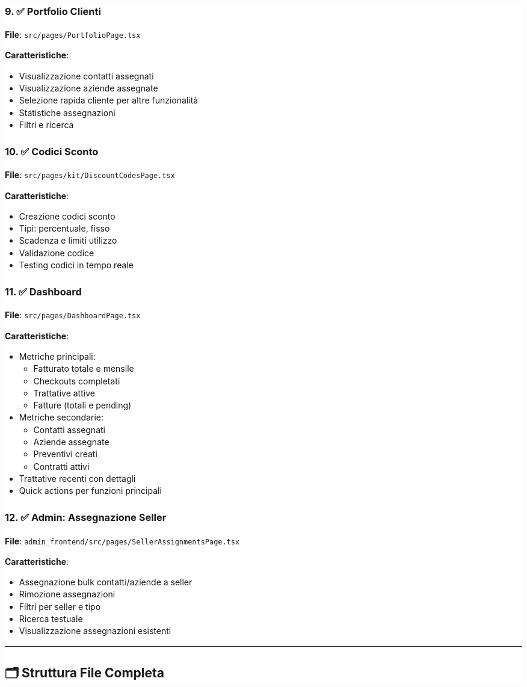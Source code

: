 ### 9. ✅ Portfolio Clienti
**File**: `src/pages/PortfolioPage.tsx`

**Caratteristiche**:
- Visualizzazione contatti assegnati
- Visualizzazione aziende assegnate
- Selezione rapida cliente per altre funzionalità
- Statistiche assegnazioni
- Filtri e ricerca

### 10. ✅ Codici Sconto
**File**: `src/pages/kit/DiscountCodesPage.tsx`

**Caratteristiche**:
- Creazione codici sconto
- Tipi: percentuale, fisso
- Scadenza e limiti utilizzo
- Validazione codice
- Testing codici in tempo reale

### 11. ✅ Dashboard
**File**: `src/pages/DashboardPage.tsx`

**Caratteristiche**:
- Metriche principali:
  - Fatturato totale e mensile
  - Checkouts completati
  - Trattative attive
  - Fatture (totali e pending)
- Metriche secondarie:
  - Contatti assegnati
  - Aziende assegnate
  - Preventivi creati
  - Contratti attivi
- Trattative recenti con dettagli
- Quick actions per funzioni principali

### 12. ✅ Admin: Assegnazione Seller
**File**: `admin_frontend/src/pages/SellerAssignmentsPage.tsx`

**Caratteristiche**:
- Assegnazione bulk contatti/aziende a seller
- Rimozione assegnazioni
- Filtri per seller e tipo
- Ricerca testuale
- Visualizzazione assegnazioni esistenti

---

## 🗂️ Struttura File Completa
